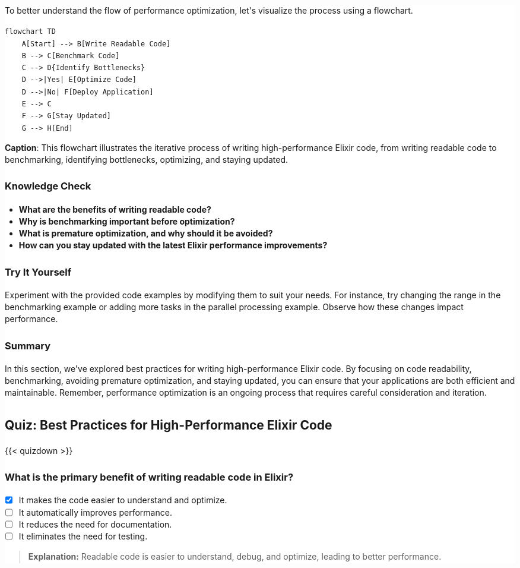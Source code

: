 To better understand the flow of performance optimization, let's visualize the process using a flowchart.

```mermaid
flowchart TD
    A[Start] --> B[Write Readable Code]
    B --> C[Benchmark Code]
    C --> D{Identify Bottlenecks}
    D -->|Yes| E[Optimize Code]
    D -->|No| F[Deploy Application]
    E --> C
    F --> G[Stay Updated]
    G --> H[End]
```

**Caption**: This flowchart illustrates the iterative process of writing high-performance Elixir code, from writing readable code to benchmarking, identifying bottlenecks, optimizing, and staying updated.

### Knowledge Check

- **What are the benefits of writing readable code?**
- **Why is benchmarking important before optimization?**
- **What is premature optimization, and why should it be avoided?**
- **How can you stay updated with the latest Elixir performance improvements?**

### Try It Yourself

Experiment with the provided code examples by modifying them to suit your needs. For instance, try changing the range in the benchmarking example or adding more tasks in the parallel processing example. Observe how these changes impact performance.

### Summary

In this section, we've explored best practices for writing high-performance Elixir code. By focusing on code readability, benchmarking, avoiding premature optimization, and staying updated, you can ensure that your applications are both efficient and maintainable. Remember, performance optimization is an ongoing process that requires careful consideration and iteration.

## Quiz: Best Practices for High-Performance Elixir Code

{{< quizdown >}}

### What is the primary benefit of writing readable code in Elixir?

- [x] It makes the code easier to understand and optimize.
- [ ] It automatically improves performance.
- [ ] It reduces the need for documentation.
- [ ] It eliminates the need for testing.

> **Explanation:** Readable code is easier to understand, debug, and optimize, leading to better performance.
